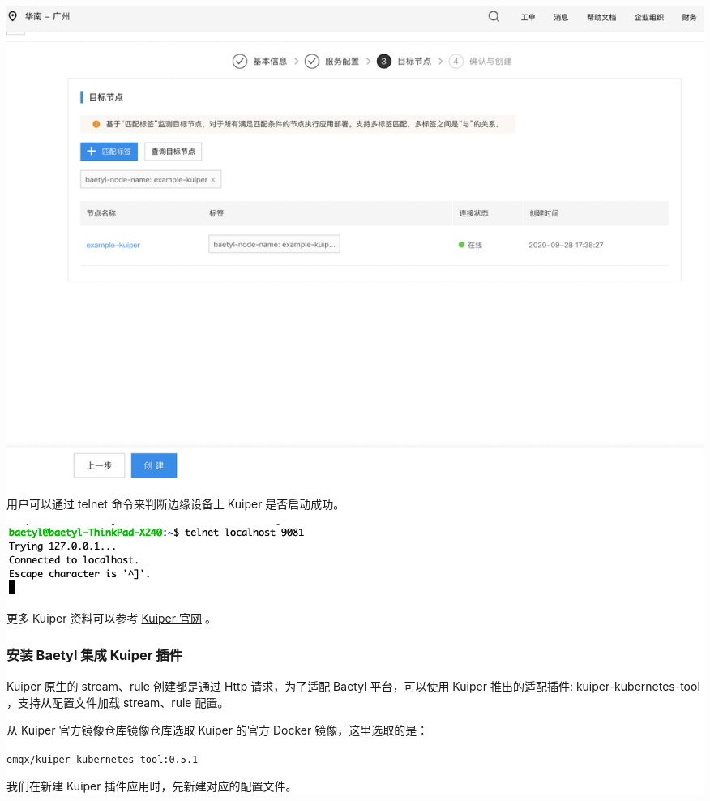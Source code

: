 ![match-node](../images/practice/streaming/match-node.png)

用户可以通过 telnet 命令来判断边缘设备上 Kuiper 是否启动成功。

![edge-kuiper-debug](../images/practice/streaming/edge-kuiper-debug.png)

更多 Kuiper 资料可以参考 [Kuiper 官网](https://github.com/emqx/kuiper) 。

### 安装 Baetyl 集成 Kuiper 插件

Kuiper 原生的 stream、rule 创建都是通过 Http 请求，为了适配 Baetyl 平台，可以使用 Kuiper 推出的适配插件: [kuiper-kubernetes-tool](https://github.com/emqx/kuiper/tree/master/tools/kubernetes) ，支持从配置文件加载 stream、rule 配置。

从 Kuiper 官方镜像仓库镜像仓库选取 Kuiper 的官方 Docker 镜像，这里选取的是：

```
emqx/kuiper-kubernetes-tool:0.5.1
```

我们在新建 Kuiper 插件应用时，先新建对应的配置文件。
